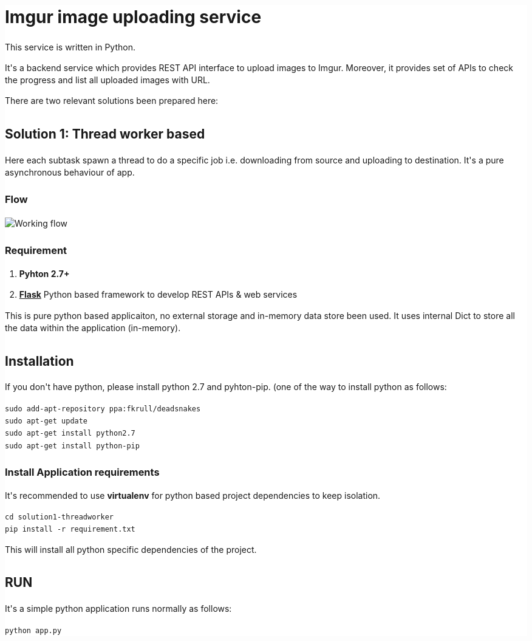 # Imgur image uploading service

This service is written in Python. 

It's a backend service which provides REST API interface to upload images to Imgur. Moreover, it provides set of APIs to check the progress and list all uploaded images with URL.

There are two relevant solutions been prepared here:


## Solution 1: Thread worker based

Here each subtask spawn a thread to do a specific job i.e. downloading from source and uploading to destination. It's a pure asynchronous behaviour of app.


### Flow
![Working flow](http://bshukla.com/imgur-app-sol1.png)

### Requirement
1. **Pyhton 2.7+**

2. [**Flask**](http://flask.pocoo.org/) Python based framework to develop REST APIs & web services

This is pure python based applicaiton, no external storage and in-memory data store been used. It uses internal Dict to store all the data within the application (in-memory).


## Installation
If you don't have python, please install python 2.7 and pyhton-pip. (one of the way to install python as follows:
```
sudo add-apt-repository ppa:fkrull/deadsnakes
sudo apt-get update
sudo apt-get install python2.7
sudo apt-get install python-pip

```
### Install Application requirements

It's recommended to use **virtualenv** for python based project dependencies to keep isolation.


```
cd solution1-threadworker
pip install -r requirement.txt
```
This will install all python specific dependencies of the project.

## RUN
It's a simple python application runs normally as follows:
```
python app.py
```
